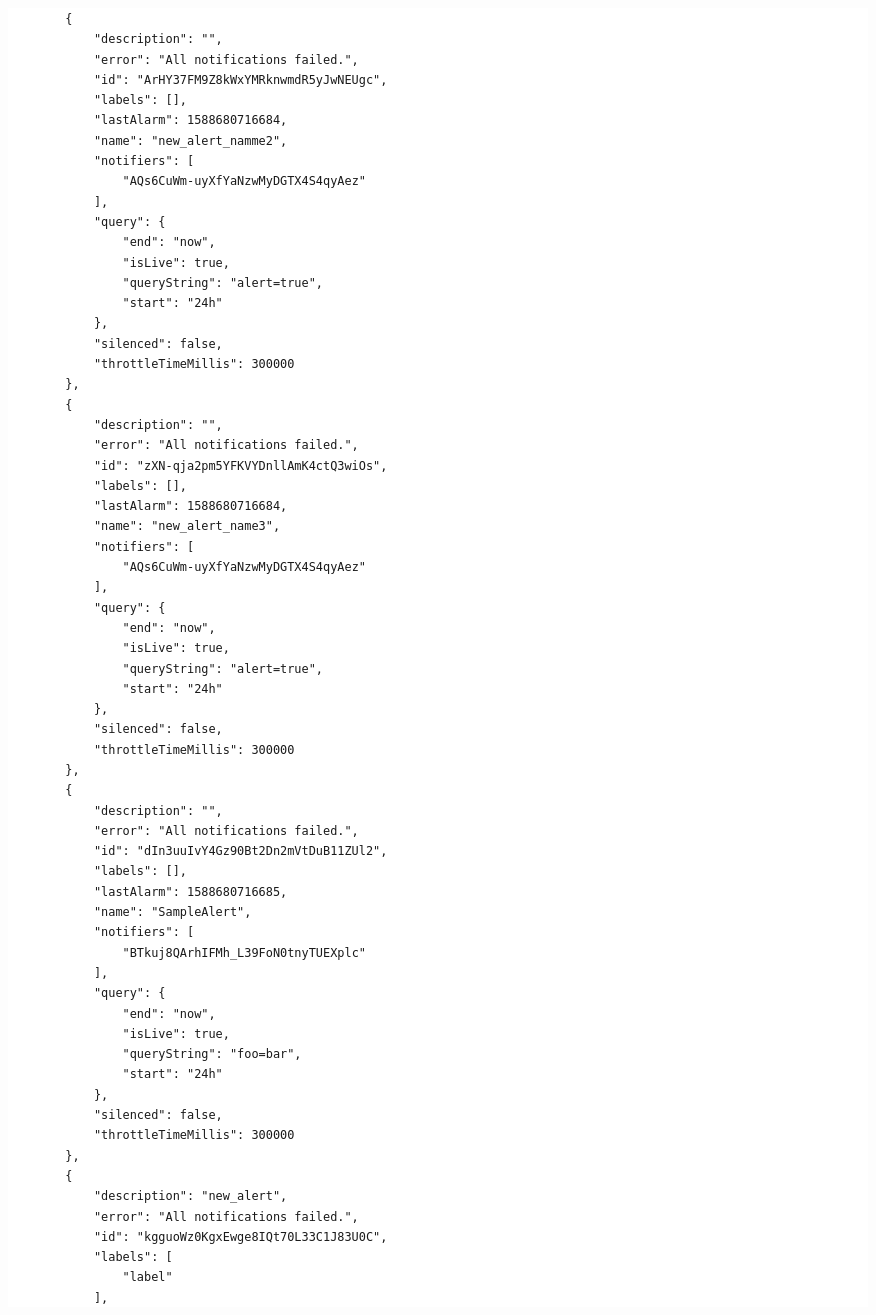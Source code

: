             {
                "description": "",
                "error": "All notifications failed.",
                "id": "ArHY37FM9Z8kWxYMRknwmdR5yJwNEUgc",
                "labels": [],
                "lastAlarm": 1588680716684,
                "name": "new_alert_namme2",
                "notifiers": [
                    "AQs6CuWm-uyXfYaNzwMyDGTX4S4qyAez"
                ],
                "query": {
                    "end": "now",
                    "isLive": true,
                    "queryString": "alert=true",
                    "start": "24h"
                },
                "silenced": false,
                "throttleTimeMillis": 300000
            },
            {
                "description": "",
                "error": "All notifications failed.",
                "id": "zXN-qja2pm5YFKVYDnllAmK4ctQ3wiOs",
                "labels": [],
                "lastAlarm": 1588680716684,
                "name": "new_alert_name3",
                "notifiers": [
                    "AQs6CuWm-uyXfYaNzwMyDGTX4S4qyAez"
                ],
                "query": {
                    "end": "now",
                    "isLive": true,
                    "queryString": "alert=true",
                    "start": "24h"
                },
                "silenced": false,
                "throttleTimeMillis": 300000
            },
            {
                "description": "",
                "error": "All notifications failed.",
                "id": "dIn3uuIvY4Gz90Bt2Dn2mVtDuB11ZUl2",
                "labels": [],
                "lastAlarm": 1588680716685,
                "name": "SampleAlert",
                "notifiers": [
                    "BTkuj8QArhIFMh_L39FoN0tnyTUEXplc"
                ],
                "query": {
                    "end": "now",
                    "isLive": true,
                    "queryString": "foo=bar",
                    "start": "24h"
                },
                "silenced": false,
                "throttleTimeMillis": 300000
            },
            {
                "description": "new_alert",
                "error": "All notifications failed.",
                "id": "kgguoWz0KgxEwge8IQt70L33C1J83U0C",
                "labels": [
                    "label"
                ],